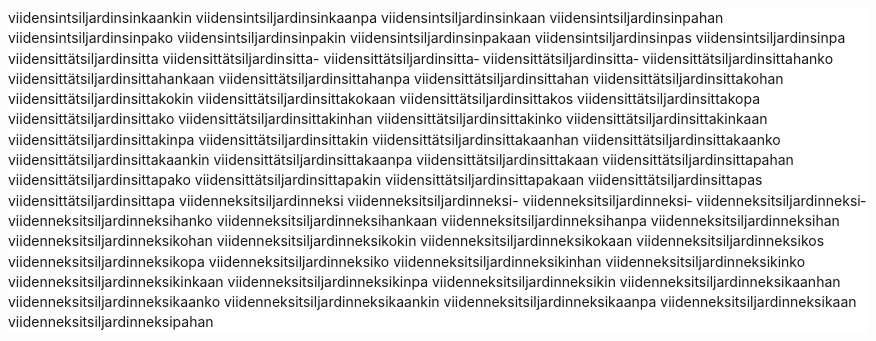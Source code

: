 viidensintsiljardinsinkaankin
viidensintsiljardinsinkaanpa
viidensintsiljardinsinkaan
viidensintsiljardinsinpahan
viidensintsiljardinsinpako
viidensintsiljardinsinpakin
viidensintsiljardinsinpakaan
viidensintsiljardinsinpas
viidensintsiljardinsinpa
viidensittätsiljardinsitta
viidensittätsiljardinsitta-
viidensittätsiljardinsitta‐
viidensittätsiljardinsitta‑
viidensittätsiljardinsittahanko
viidensittätsiljardinsittahankaan
viidensittätsiljardinsittahanpa
viidensittätsiljardinsittahan
viidensittätsiljardinsittakohan
viidensittätsiljardinsittakokin
viidensittätsiljardinsittakokaan
viidensittätsiljardinsittakos
viidensittätsiljardinsittakopa
viidensittätsiljardinsittako
viidensittätsiljardinsittakinhan
viidensittätsiljardinsittakinko
viidensittätsiljardinsittakinkaan
viidensittätsiljardinsittakinpa
viidensittätsiljardinsittakin
viidensittätsiljardinsittakaanhan
viidensittätsiljardinsittakaanko
viidensittätsiljardinsittakaankin
viidensittätsiljardinsittakaanpa
viidensittätsiljardinsittakaan
viidensittätsiljardinsittapahan
viidensittätsiljardinsittapako
viidensittätsiljardinsittapakin
viidensittätsiljardinsittapakaan
viidensittätsiljardinsittapas
viidensittätsiljardinsittapa
viidenneksitsiljardinneksi
viidenneksitsiljardinneksi-
viidenneksitsiljardinneksi‐
viidenneksitsiljardinneksi‑
viidenneksitsiljardinneksihanko
viidenneksitsiljardinneksihankaan
viidenneksitsiljardinneksihanpa
viidenneksitsiljardinneksihan
viidenneksitsiljardinneksikohan
viidenneksitsiljardinneksikokin
viidenneksitsiljardinneksikokaan
viidenneksitsiljardinneksikos
viidenneksitsiljardinneksikopa
viidenneksitsiljardinneksiko
viidenneksitsiljardinneksikinhan
viidenneksitsiljardinneksikinko
viidenneksitsiljardinneksikinkaan
viidenneksitsiljardinneksikinpa
viidenneksitsiljardinneksikin
viidenneksitsiljardinneksikaanhan
viidenneksitsiljardinneksikaanko
viidenneksitsiljardinneksikaankin
viidenneksitsiljardinneksikaanpa
viidenneksitsiljardinneksikaan
viidenneksitsiljardinneksipahan